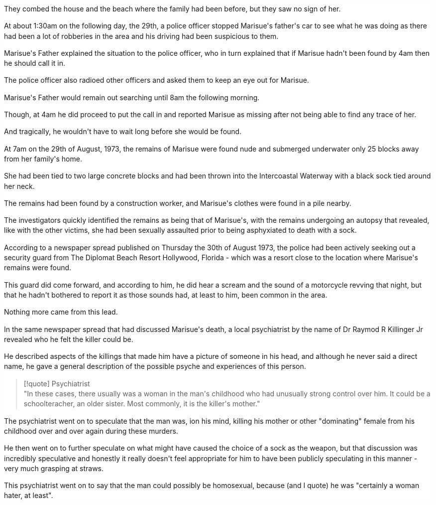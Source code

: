 They combed the house and the beach where the family had been before, but they saw no sign of her.  
  
At about 1:30am on the following day, the 29th, a police officer stopped Marisue's father's car to see what he was doing as there had been a lot of robberies in the area and his driving had been suspicious to them.  
  
Marisue's Father explained the situation to the police officer, who in turn explained that if Marisue hadn't been found by 4am then he should call it in.  
  
The police officer also radioed other officers and asked them to keep an eye out for Marisue.  
  
Marisue's Father would remain out searching until 8am the following morning.  
  
Though, at 4am he did proceed to put the call in and reported Marisue as missing after not being able to find any trace of her.  
  
And tragically, he wouldn't have to wait long before she would be found.  
  
At 7am on the 29th of August, 1973, the remains of Marisue were found nude and submerged underwater only 25 blocks away from her family's home.  
  
She had been tied to two large concrete blocks and had been thrown into the Intercoastal Waterway with a black sock tied around her neck.  
  
The remains had been found by a construction worker, and Marisue's clothes were found in a pile nearby.  
  
The investigators quickly identified the remains as being that of Marisue's, with the remains undergoing an autopsy that revealed, like with the other victims, she had been sexually assaulted prior to being asphyxiated to death with a sock.  
  
According to a newspaper spread published on Thursday the 30th of August 1973, the police had been actively seeking out a security guard from The Diplomat Beach Resort Hollywood, Florida - which was a resort close to the location where Marisue's remains were found.  
  
This guard did come forward, and according to him, he did hear a scream and the sound of a motorcycle revving that night, but that he hadn't bothered to report it as those sounds had, at least to him, been common in the area.  
  
Nothing more came from this lead.  
  
In the same newspaper spread that had discussed Marisue's death, a local psychiatrist by the name of Dr Raymod R Killinger Jr revealed who he felt the killer could be.  
  
He described aspects of the killings that made him have a picture of someone in his head, and although he never said a direct name, he gave a general description of the possible psyche and experiences of this person.  
  
>[!quote] Psychiatrist  
>"In these cases, there usually was a woman in the man's childhood who had unusually strong control over him. It could be a schoolteracher, an older sister. Most commonly, it is the killer's mother."  
  
The psychiatrist went on to speculate that the man was, ion his mind, killing his mother or other "dominating" female from his childhood over and over again during these murders.  
  
He then went on to further speculate on what might have caused the choice of a sock as the weapon, but that discussion was incredibly speculative and honestly it really doesn't feel appropriate for him to have been publicly speculating in this manner - very much grasping at straws.  
  
This psychiatrist went on to say that the man could possibly be homosexual, because (and I quote) he was "certainly a woman hater, at least".  
  